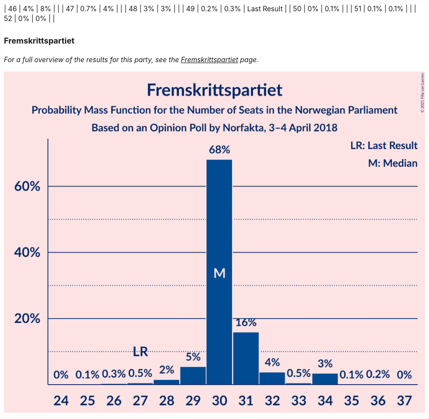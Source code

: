 | 46 | 4% | 8% |  |
| 47 | 0.7% | 4% |  |
| 48 | 3% | 3% |  |
| 49 | 0.2% | 0.3% | Last Result |
| 50 | 0% | 0.1% |  |
| 51 | 0.1% | 0.1% |  |
| 52 | 0% | 0% |  |

### Fremskrittspartiet

*For a full overview of the results for this party, see the [Fremskrittspartiet](party-fremskrittspartiet.html) page.*

![Graph with seats probability mass function not yet produced](2018-04-04-Norfakta-seats-pmf-fremskrittspartiet.png "Seats Probability Mass Function")
